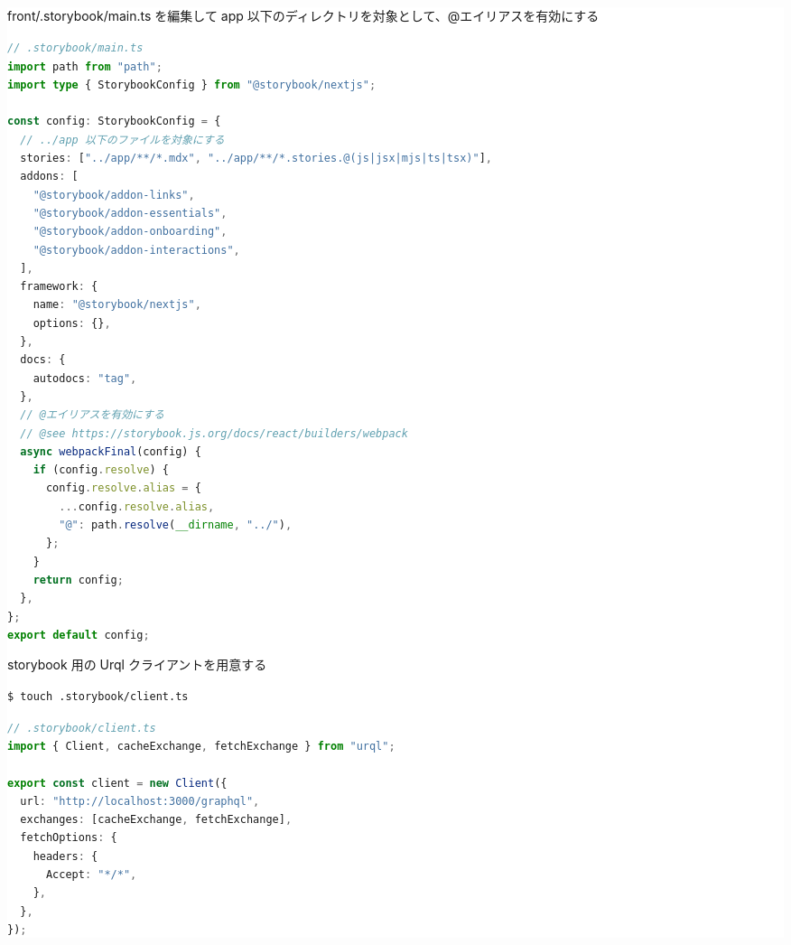 front/.storybook/main.ts を編集して app 以下のディレクトリを対象として、@エイリアスを有効にする

```ts
// .storybook/main.ts
import path from "path";
import type { StorybookConfig } from "@storybook/nextjs";

const config: StorybookConfig = {
  // ../app 以下のファイルを対象にする
  stories: ["../app/**/*.mdx", "../app/**/*.stories.@(js|jsx|mjs|ts|tsx)"],
  addons: [
    "@storybook/addon-links",
    "@storybook/addon-essentials",
    "@storybook/addon-onboarding",
    "@storybook/addon-interactions",
  ],
  framework: {
    name: "@storybook/nextjs",
    options: {},
  },
  docs: {
    autodocs: "tag",
  },
  // @エイリアスを有効にする
  // @see https://storybook.js.org/docs/react/builders/webpack
  async webpackFinal(config) {
    if (config.resolve) {
      config.resolve.alias = {
        ...config.resolve.alias,
        "@": path.resolve(__dirname, "../"),
      };
    }
    return config;
  },
};
export default config;
```

storybook 用の Urql クライアントを用意する

```
$ touch .storybook/client.ts
```

```ts
// .storybook/client.ts
import { Client, cacheExchange, fetchExchange } from "urql";

export const client = new Client({
  url: "http://localhost:3000/graphql",
  exchanges: [cacheExchange, fetchExchange],
  fetchOptions: {
    headers: {
      Accept: "*/*",
    },
  },
});
```
